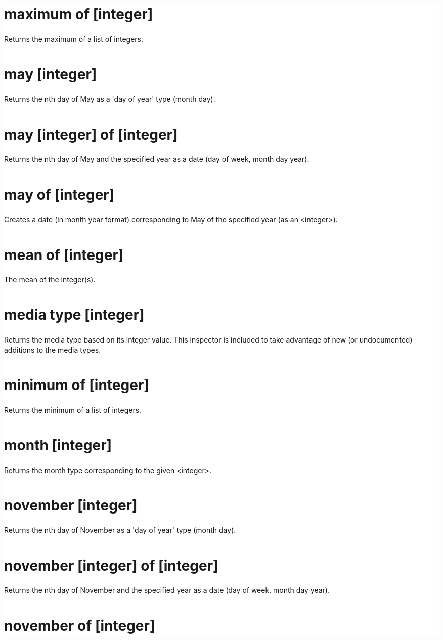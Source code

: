 # maximum of [integer]

Returns the maximum of a list of integers.

# may [integer]

Returns the nth day of May as a &#39;day of year&#39; type (month day).

# may [integer] of [integer]

Returns the nth day of May and the specified year as a date (day of week, month day year).

# may of [integer]

Creates a date (in month year format) corresponding to May of the specified year (as an &lt;integer&gt;).

# mean of [integer]

The mean of the integer(s).

# media type [integer]

Returns the media type based on its integer value. This inspector is included to take advantage of new (or undocumented) additions to the media types.

# minimum of [integer]

Returns the minimum of a list of integers.

# month [integer]

Returns the month type corresponding to the given &lt;integer&gt;.

# november [integer]

Returns the nth day of November as a &#39;day of year&#39; type (month day).

# november [integer] of [integer]

Returns the nth day of November and the specified year as a date (day of week, month day year).

# november of [integer]
